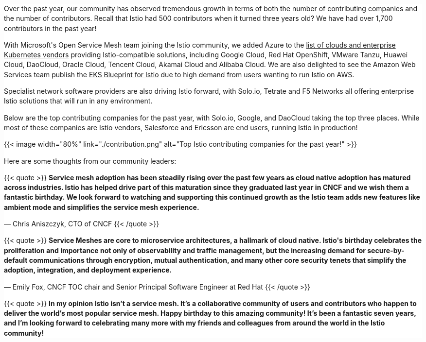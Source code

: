 Over the past year, our community has observed tremendous growth in terms of both the number of contributing
companies and the number of contributors. Recall that Istio had 500 contributors when it turned three years
old? We have had over 1,700 contributors in the past year!

With Microsoft's Open Service Mesh team joining
the Istio community, we added Azure to the [list of clouds and enterprise Kubernetes vendors](/about/ecosystem/) providing Istio-compatible solutions, including Google Cloud, Red Hat OpenShift, VMware Tanzu, Huawei Cloud, DaoCloud, Oracle Cloud, Tencent Cloud, Akamai Cloud and Alibaba Cloud. We are also delighted to see the Amazon Web Services team publish the [EKS Blueprint for Istio](https://aws-ia.github.io/terraform-aws-eks-blueprints/patterns/istio/)
due to high demand from users wanting to run Istio on AWS.

Specialist network software providers are also driving Istio forward, with Solo.io, Tetrate and F5 Networks all offering enterprise Istio solutions that will run in any environment.

Below are the top contributing companies for the past year, with Solo.io, Google, and DaoCloud taking the top
three places. While most of these companies are Istio vendors, Salesforce and Ericsson are end users, running Istio in production!

{{< image width="80%"
    link="./contribution.png"
    alt="Top Istio contributing companies for the past year!"
    >}}

Here are some thoughts from our community leaders:

{{< quote >}}
**Service mesh adoption has been steadily rising over the past few years as cloud native adoption has matured
across industries. Istio has helped drive part of this maturation since they
graduated last year in CNCF and we wish them a fantastic birthday. We look forward to watching and supporting this
continued growth as the Istio team adds new features like ambient mode and simplifies the service mesh experience.**

— Chris Aniszczyk, CTO of CNCF
{{< /quote >}}

{{< quote >}}
**Service Meshes are core to microservice architectures, a hallmark of cloud native. Istio's birthday celebrates the proliferation and
importance not only of observability and traffic management, but the increasing demand for secure-by-default
communications through encryption, mutual authentication, and many other core security tenets that simplify the
adoption, integration, and deployment experience.**

— Emily Fox, CNCF TOC chair and Senior Principal Software Engineer at Red Hat
{{< /quote >}}

{{< quote >}}
**In my opinion Istio isn’t a service mesh. It’s a collaborative community of users and contributors who happen to
deliver the world’s most popular service mesh. Happy birthday to this amazing community! It’s been a fantastic seven years, and
I’m looking forward to celebrating many more with my friends and colleagues from around the world in the Istio community!**
